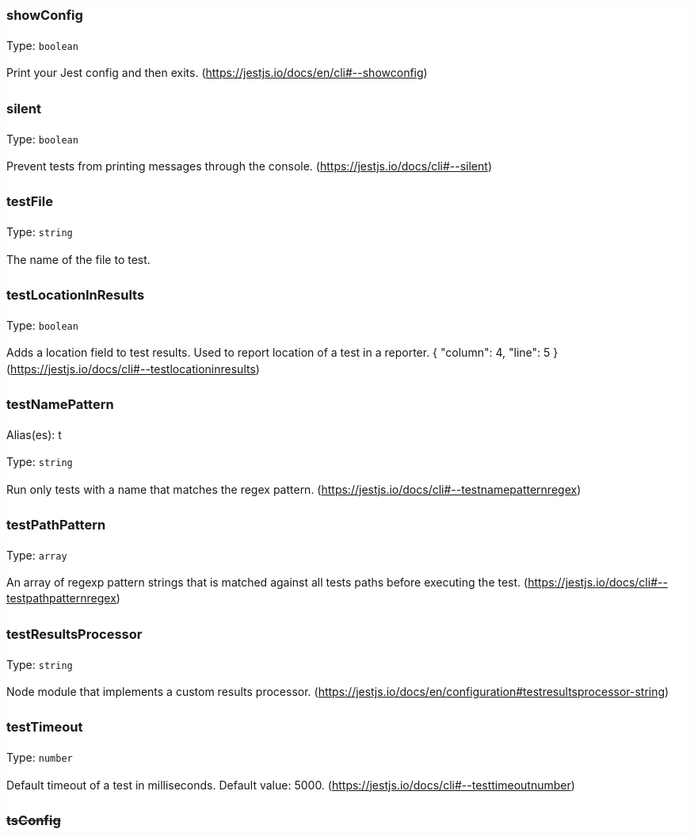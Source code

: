 ### showConfig

Type: `boolean`

Print your Jest config and then exits. (https://jestjs.io/docs/en/cli#--showconfig)

### silent

Type: `boolean`

Prevent tests from printing messages through the console. (https://jestjs.io/docs/cli#--silent)

### testFile

Type: `string`

The name of the file to test.

### testLocationInResults

Type: `boolean`

Adds a location field to test results. Used to report location of a test in a reporter. { "column": 4, "line": 5 } (https://jestjs.io/docs/cli#--testlocationinresults)

### testNamePattern

Alias(es): t

Type: `string`

Run only tests with a name that matches the regex pattern. (https://jestjs.io/docs/cli#--testnamepatternregex)

### testPathPattern

Type: `array`

An array of regexp pattern strings that is matched against all tests paths before executing the test. (https://jestjs.io/docs/cli#--testpathpatternregex)

### testResultsProcessor

Type: `string`

Node module that implements a custom results processor. (https://jestjs.io/docs/en/configuration#testresultsprocessor-string)

### testTimeout

Type: `number`

Default timeout of a test in milliseconds. Default value: 5000. (https://jestjs.io/docs/cli#--testtimeoutnumber)

### ~~tsConfig~~
